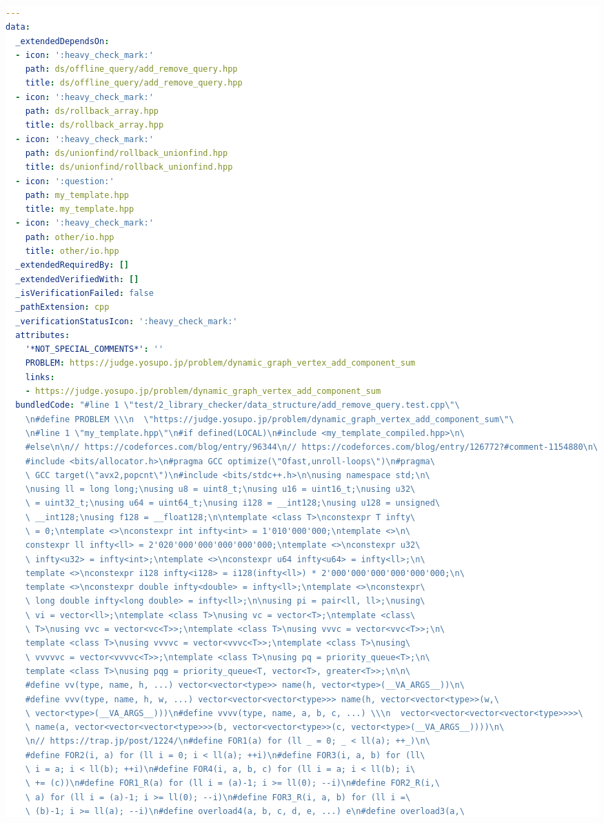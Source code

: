 ```yaml
---
data:
  _extendedDependsOn:
  - icon: ':heavy_check_mark:'
    path: ds/offline_query/add_remove_query.hpp
    title: ds/offline_query/add_remove_query.hpp
  - icon: ':heavy_check_mark:'
    path: ds/rollback_array.hpp
    title: ds/rollback_array.hpp
  - icon: ':heavy_check_mark:'
    path: ds/unionfind/rollback_unionfind.hpp
    title: ds/unionfind/rollback_unionfind.hpp
  - icon: ':question:'
    path: my_template.hpp
    title: my_template.hpp
  - icon: ':heavy_check_mark:'
    path: other/io.hpp
    title: other/io.hpp
  _extendedRequiredBy: []
  _extendedVerifiedWith: []
  _isVerificationFailed: false
  _pathExtension: cpp
  _verificationStatusIcon: ':heavy_check_mark:'
  attributes:
    '*NOT_SPECIAL_COMMENTS*': ''
    PROBLEM: https://judge.yosupo.jp/problem/dynamic_graph_vertex_add_component_sum
    links:
    - https://judge.yosupo.jp/problem/dynamic_graph_vertex_add_component_sum
  bundledCode: "#line 1 \"test/2_library_checker/data_structure/add_remove_query.test.cpp\"\
    \n#define PROBLEM \\\n  \"https://judge.yosupo.jp/problem/dynamic_graph_vertex_add_component_sum\"\
    \n#line 1 \"my_template.hpp\"\n#if defined(LOCAL)\n#include <my_template_compiled.hpp>\n\
    #else\n\n// https://codeforces.com/blog/entry/96344\n// https://codeforces.com/blog/entry/126772?#comment-1154880\n\
    #include <bits/allocator.h>\n#pragma GCC optimize(\"Ofast,unroll-loops\")\n#pragma\
    \ GCC target(\"avx2,popcnt\")\n#include <bits/stdc++.h>\n\nusing namespace std;\n\
    \nusing ll = long long;\nusing u8 = uint8_t;\nusing u16 = uint16_t;\nusing u32\
    \ = uint32_t;\nusing u64 = uint64_t;\nusing i128 = __int128;\nusing u128 = unsigned\
    \ __int128;\nusing f128 = __float128;\n\ntemplate <class T>\nconstexpr T infty\
    \ = 0;\ntemplate <>\nconstexpr int infty<int> = 1'010'000'000;\ntemplate <>\n\
    constexpr ll infty<ll> = 2'020'000'000'000'000'000;\ntemplate <>\nconstexpr u32\
    \ infty<u32> = infty<int>;\ntemplate <>\nconstexpr u64 infty<u64> = infty<ll>;\n\
    template <>\nconstexpr i128 infty<i128> = i128(infty<ll>) * 2'000'000'000'000'000'000;\n\
    template <>\nconstexpr double infty<double> = infty<ll>;\ntemplate <>\nconstexpr\
    \ long double infty<long double> = infty<ll>;\n\nusing pi = pair<ll, ll>;\nusing\
    \ vi = vector<ll>;\ntemplate <class T>\nusing vc = vector<T>;\ntemplate <class\
    \ T>\nusing vvc = vector<vc<T>>;\ntemplate <class T>\nusing vvvc = vector<vvc<T>>;\n\
    template <class T>\nusing vvvvc = vector<vvvc<T>>;\ntemplate <class T>\nusing\
    \ vvvvvc = vector<vvvvc<T>>;\ntemplate <class T>\nusing pq = priority_queue<T>;\n\
    template <class T>\nusing pqg = priority_queue<T, vector<T>, greater<T>>;\n\n\
    #define vv(type, name, h, ...) vector<vector<type>> name(h, vector<type>(__VA_ARGS__))\n\
    #define vvv(type, name, h, w, ...) vector<vector<vector<type>>> name(h, vector<vector<type>>(w,\
    \ vector<type>(__VA_ARGS__)))\n#define vvvv(type, name, a, b, c, ...) \\\n  vector<vector<vector<vector<type>>>>\
    \ name(a, vector<vector<vector<type>>>(b, vector<vector<type>>(c, vector<type>(__VA_ARGS__))))\n\
    \n// https://trap.jp/post/1224/\n#define FOR1(a) for (ll _ = 0; _ < ll(a); ++_)\n\
    #define FOR2(i, a) for (ll i = 0; i < ll(a); ++i)\n#define FOR3(i, a, b) for (ll\
    \ i = a; i < ll(b); ++i)\n#define FOR4(i, a, b, c) for (ll i = a; i < ll(b); i\
    \ += (c))\n#define FOR1_R(a) for (ll i = (a)-1; i >= ll(0); --i)\n#define FOR2_R(i,\
    \ a) for (ll i = (a)-1; i >= ll(0); --i)\n#define FOR3_R(i, a, b) for (ll i =\
    \ (b)-1; i >= ll(a); --i)\n#define overload4(a, b, c, d, e, ...) e\n#define overload3(a,\
```